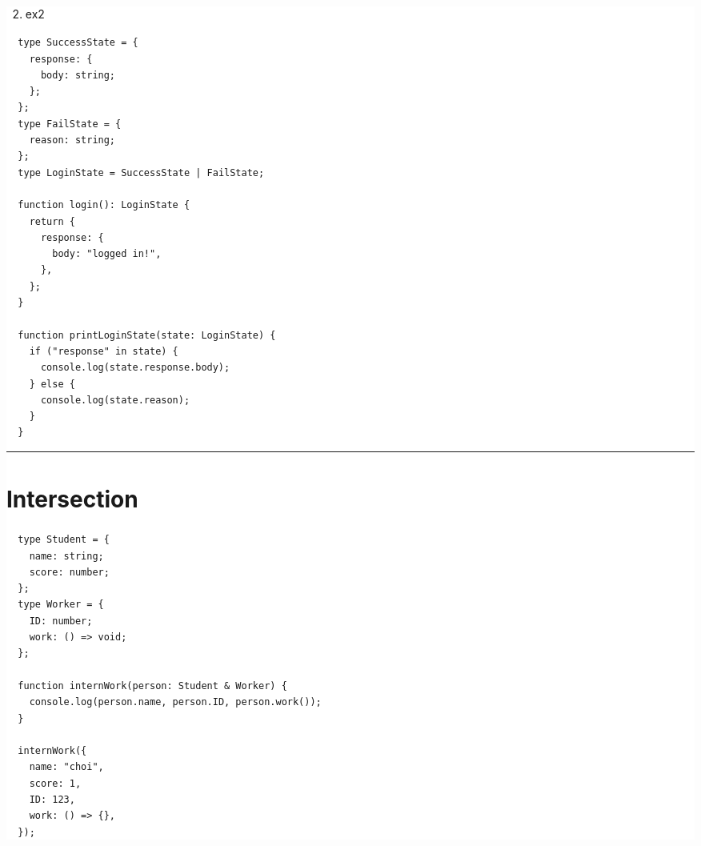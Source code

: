2. ex2

```
  type SuccessState = {
    response: {
      body: string;
    };
  };
  type FailState = {
    reason: string;
  };
  type LoginState = SuccessState | FailState;

  function login(): LoginState {
    return {
      response: {
        body: "logged in!",
      },
    };
  }

  function printLoginState(state: LoginState) {
    if ("response" in state) {
      console.log(state.response.body);
    } else {
      console.log(state.reason);
    }
  }
```

---

# Intersection

```
  type Student = {
    name: string;
    score: number;
  };
  type Worker = {
    ID: number;
    work: () => void;
  };

  function internWork(person: Student & Worker) {
    console.log(person.name, person.ID, person.work());
  }

  internWork({
    name: "choi",
    score: 1,
    ID: 123,
    work: () => {},
  });
```
